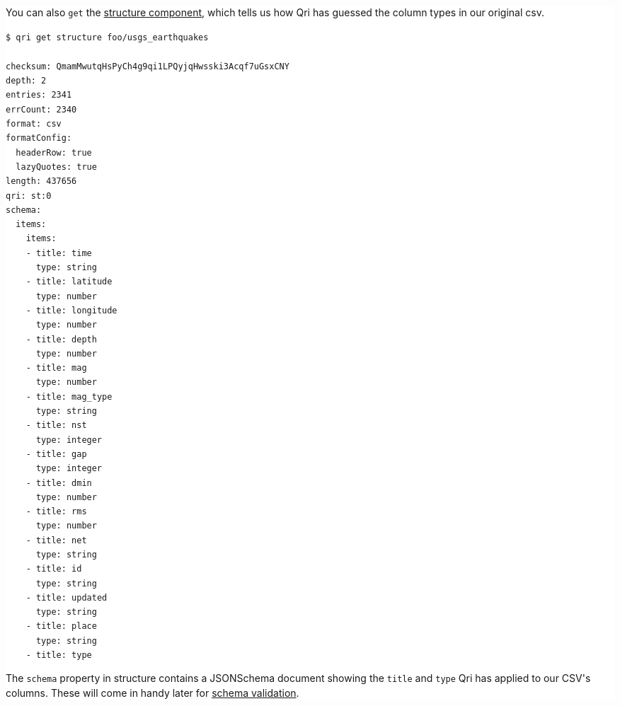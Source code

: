 You can also `get` the [structure component](/docs/dataset-components/structure), which tells us how Qri has guessed the column types in our original csv.  

```bash
$ qri get structure foo/usgs_earthquakes

checksum: QmamMwutqHsPyCh4g9qi1LPQyjqHwsski3Acqf7uGsxCNY
depth: 2
entries: 2341
errCount: 2340
format: csv
formatConfig:
  headerRow: true
  lazyQuotes: true
length: 437656
qri: st:0
schema:
  items:
    items:
    - title: time
      type: string
    - title: latitude
      type: number
    - title: longitude
      type: number
    - title: depth
      type: number
    - title: mag
      type: number
    - title: mag_type
      type: string
    - title: nst
      type: integer
    - title: gap
      type: integer
    - title: dmin
      type: number
    - title: rms
      type: number
    - title: net
      type: string
    - title: id
      type: string
    - title: updated
      type: string
    - title: place
      type: string
    - title: type
```

The `schema` property in structure contains a JSONSchema document showing the `title` and `type` Qri has applied to our CSV's columns.  These will come in handy later for [schema validation](/docs/tutorials/schema-validation).

